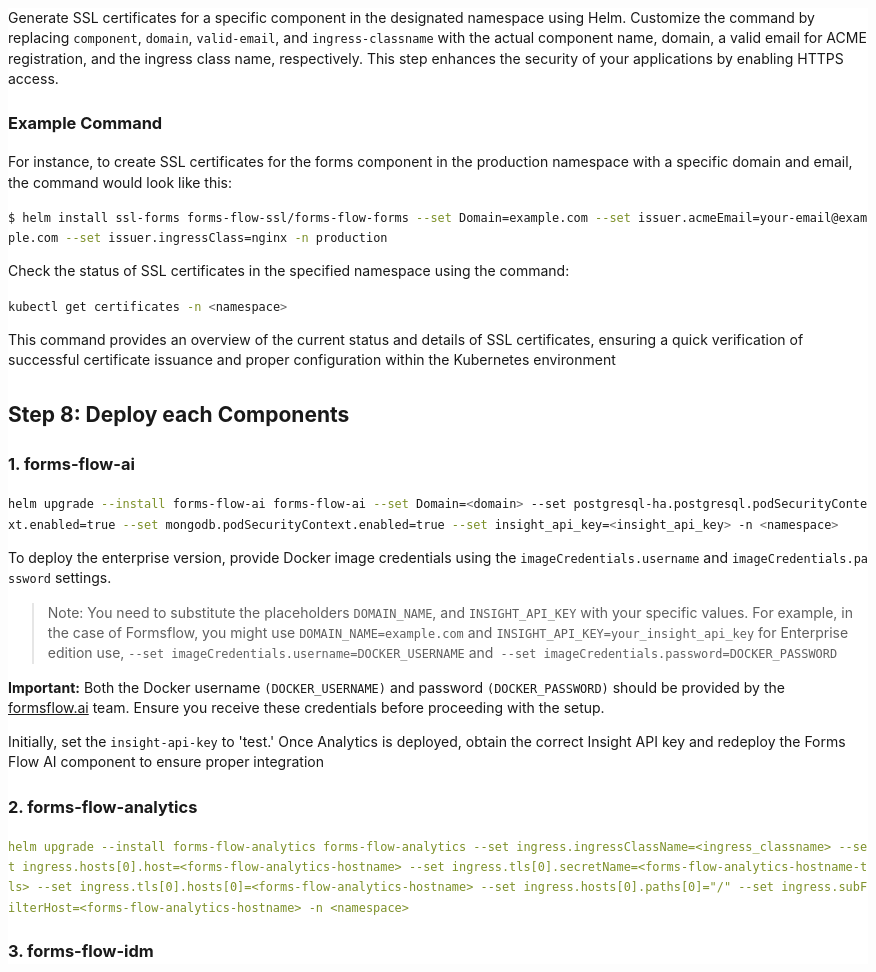 Generate SSL certificates for a specific component in the designated namespace using Helm. Customize the command by replacing `component`, `domain`, `valid-email`, and `ingress-classname` with the actual component name, domain, a valid email for ACME registration, and the ingress class name, respectively. This step enhances the security of your applications by enabling HTTPS access.

### Example Command
For instance, to create SSL certificates for the forms component in the production namespace with a specific domain and email, the command would look like this:

```bash
$ helm install ssl-forms forms-flow-ssl/forms-flow-forms --set Domain=example.com --set issuer.acmeEmail=your-email@example.com --set issuer.ingressClass=nginx -n production
```

Check the status of SSL certificates in the specified namespace using the command:
```bash
kubectl get certificates -n <namespace>
```

This command provides an overview of the current status and details of SSL certificates, ensuring a quick verification of successful certificate issuance and proper configuration within the Kubernetes environment

## Step 8: Deploy each Components

### 1. forms-flow-ai
```bash
helm upgrade --install forms-flow-ai forms-flow-ai --set Domain=<domain> --set postgresql-ha.postgresql.podSecurityContext.enabled=true --set mongodb.podSecurityContext.enabled=true --set insight_api_key=<insight_api_key> -n <namespace>
```
To deploy the enterprise version, provide Docker image credentials using the `imageCredentials.username` and `imageCredentials.password` settings.

> Note: You need to substitute the placeholders `DOMAIN_NAME`, and `INSIGHT_API_KEY` with your specific values. For example, in the case of Formsflow, you might use `DOMAIN_NAME=example.com` and `INSIGHT_API_KEY=your_insight_api_key` for Enterprise edition use, `--set imageCredentials.username=DOCKER_USERNAME` and` --set imageCredentials.password=DOCKER_PASSWORD`

**Important:** Both the Docker username `(DOCKER_USERNAME)` and password `(DOCKER_PASSWORD)` should be provided by the [formsflow.ai](https://formsflow.ai/) team. Ensure you receive these credentials before proceeding with the setup.

Initially, set the `insight-api-key` to 'test.' Once Analytics is deployed, obtain the correct Insight API key and redeploy the Forms Flow AI component to ensure proper integration

### 2. forms-flow-analytics

```yaml
helm upgrade --install forms-flow-analytics forms-flow-analytics --set ingress.ingressClassName=<ingress_classname> --set ingress.hosts[0].host=<forms-flow-analytics-hostname> --set ingress.tls[0].secretName=<forms-flow-analytics-hostname-tls> --set ingress.tls[0].hosts[0]=<forms-flow-analytics-hostname> --set ingress.hosts[0].paths[0]="/" --set ingress.subFilterHost=<forms-flow-analytics-hostname> -n <namespace>
```
### 3. forms-flow-idm
